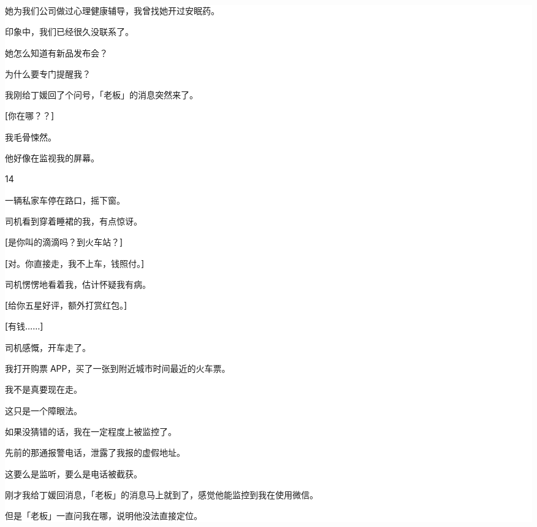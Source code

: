 她为我们公司做过心理健康辅导，我曾找她开过安眠药。


印象中，我们已经很久没联系了。


她怎么知道有新品发布会？


为什么要专门提醒我？


我刚给丁媛回了个问号，「老板」的消息突然来了。


[你在哪？？]


我毛骨悚然。


他好像在监视我的屏幕。


14


一辆私家车停在路口，摇下窗。


司机看到穿着睡裙的我，有点惊讶。


[是你叫的滴滴吗？到火车站？]


[对。你直接走，我不上车，钱照付。]


司机愣愣地看着我，估计怀疑我有病。


[给你五星好评，额外打赏红包。]


[有钱……]


司机感慨，开车走了。


我打开购票 APP，买了一张到附近城市时间最近的火车票。


我不是真要现在走。


这只是一个障眼法。


如果没猜错的话，我在一定程度上被监控了。


先前的那通报警电话，泄露了我报的虚假地址。


这要么是监听，要么是电话被截获。


刚才我给丁媛回消息，「老板」的消息马上就到了，感觉他能监控到我在使用微信。


但是「老板」一直问我在哪，说明他没法直接定位。
